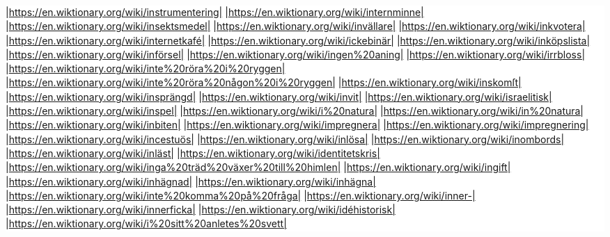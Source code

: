 |https://en.wiktionary.org/wiki/instrumentering|
|https://en.wiktionary.org/wiki/internminne|
|https://en.wiktionary.org/wiki/insektsmedel|
|https://en.wiktionary.org/wiki/invällare|
|https://en.wiktionary.org/wiki/inkvotera|
|https://en.wiktionary.org/wiki/internetkafé|
|https://en.wiktionary.org/wiki/ickebinär|
|https://en.wiktionary.org/wiki/inköpslista|
|https://en.wiktionary.org/wiki/införsel|
|https://en.wiktionary.org/wiki/ingen%20aning|
|https://en.wiktionary.org/wiki/irrbloss|
|https://en.wiktionary.org/wiki/inte%20röra%20i%20ryggen|
|https://en.wiktionary.org/wiki/inte%20röra%20någon%20i%20ryggen|
|https://en.wiktionary.org/wiki/inskomſt|
|https://en.wiktionary.org/wiki/insprängd|
|https://en.wiktionary.org/wiki/invit|
|https://en.wiktionary.org/wiki/israelitisk|
|https://en.wiktionary.org/wiki/inspel|
|https://en.wiktionary.org/wiki/i%20natura|
|https://en.wiktionary.org/wiki/in%20natura|
|https://en.wiktionary.org/wiki/inbiten|
|https://en.wiktionary.org/wiki/impregnera|
|https://en.wiktionary.org/wiki/impregnering|
|https://en.wiktionary.org/wiki/incestuös|
|https://en.wiktionary.org/wiki/inlösa|
|https://en.wiktionary.org/wiki/inombords|
|https://en.wiktionary.org/wiki/inläst|
|https://en.wiktionary.org/wiki/identitetskris|
|https://en.wiktionary.org/wiki/inga%20träd%20växer%20till%20himlen|
|https://en.wiktionary.org/wiki/ingift|
|https://en.wiktionary.org/wiki/inhägnad|
|https://en.wiktionary.org/wiki/inhägna|
|https://en.wiktionary.org/wiki/inte%20komma%20på%20fråga|
|https://en.wiktionary.org/wiki/inner-|
|https://en.wiktionary.org/wiki/innerficka|
|https://en.wiktionary.org/wiki/idéhistorisk|
|https://en.wiktionary.org/wiki/i%20sitt%20anletes%20svett|